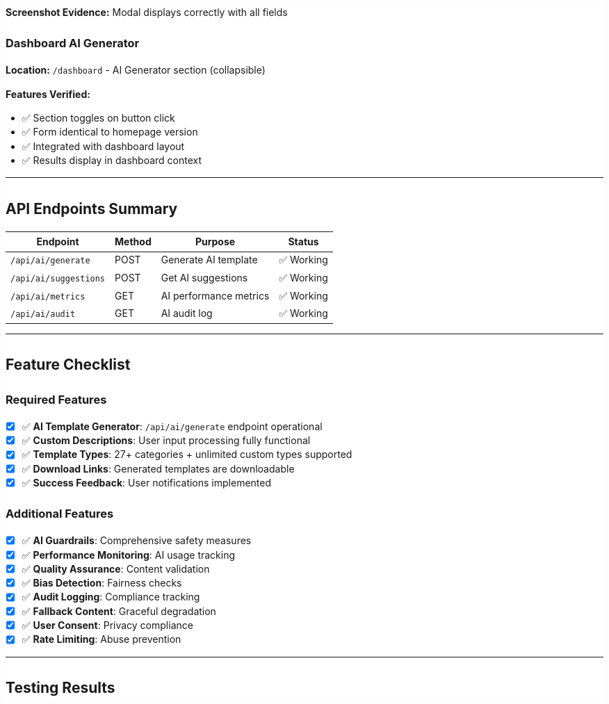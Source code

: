 **Screenshot Evidence:** Modal displays correctly with all fields

### Dashboard AI Generator

**Location:** `/dashboard` - AI Generator section (collapsible)

**Features Verified:**
- ✅ Section toggles on button click
- ✅ Form identical to homepage version
- ✅ Integrated with dashboard layout
- ✅ Results display in dashboard context

---

## API Endpoints Summary

| Endpoint | Method | Purpose | Status |
|----------|--------|---------|--------|
| `/api/ai/generate` | POST | Generate AI template | ✅ Working |
| `/api/ai/suggestions` | POST | Get AI suggestions | ✅ Working |
| `/api/ai/metrics` | GET | AI performance metrics | ✅ Working |
| `/api/ai/audit` | GET | AI audit log | ✅ Working |

---

## Feature Checklist

### Required Features

- [x] ✅ **AI Template Generator**: `/api/ai/generate` endpoint operational
- [x] ✅ **Custom Descriptions**: User input processing fully functional
- [x] ✅ **Template Types**: 27+ categories + unlimited custom types supported
- [x] ✅ **Download Links**: Generated templates are downloadable
- [x] ✅ **Success Feedback**: User notifications implemented

### Additional Features

- [x] ✅ **AI Guardrails**: Comprehensive safety measures
- [x] ✅ **Performance Monitoring**: AI usage tracking
- [x] ✅ **Quality Assurance**: Content validation
- [x] ✅ **Bias Detection**: Fairness checks
- [x] ✅ **Audit Logging**: Compliance tracking
- [x] ✅ **Fallback Content**: Graceful degradation
- [x] ✅ **User Consent**: Privacy compliance
- [x] ✅ **Rate Limiting**: Abuse prevention

---

## Testing Results
